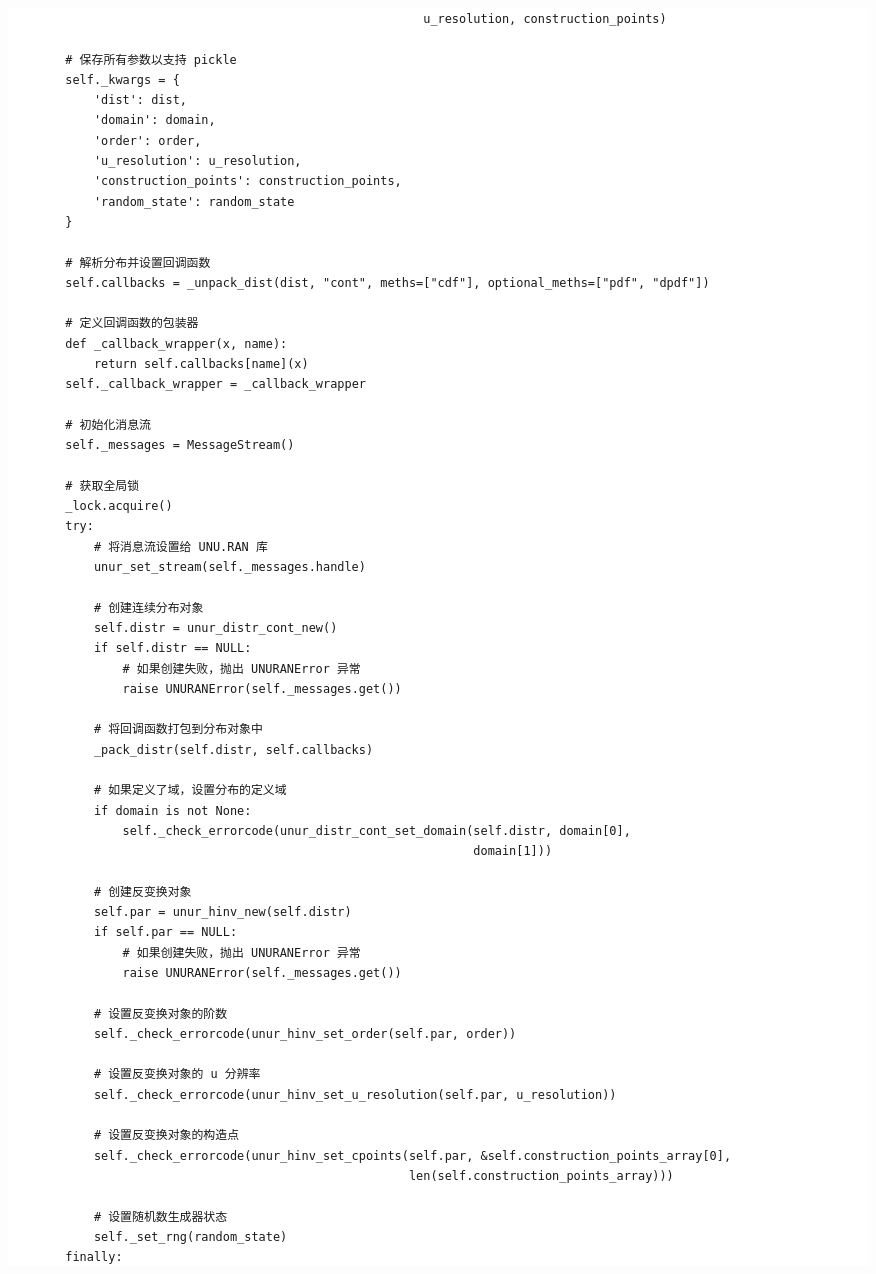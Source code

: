 ```
                                                          u_resolution, construction_points)

        # 保存所有参数以支持 pickle
        self._kwargs = {
            'dist': dist,
            'domain': domain,
            'order': order,
            'u_resolution': u_resolution,
            'construction_points': construction_points,
            'random_state': random_state
        }

        # 解析分布并设置回调函数
        self.callbacks = _unpack_dist(dist, "cont", meths=["cdf"], optional_meths=["pdf", "dpdf"])

        # 定义回调函数的包装器
        def _callback_wrapper(x, name):
            return self.callbacks[name](x)
        self._callback_wrapper = _callback_wrapper

        # 初始化消息流
        self._messages = MessageStream()

        # 获取全局锁
        _lock.acquire()
        try:
            # 将消息流设置给 UNU.RAN 库
            unur_set_stream(self._messages.handle)

            # 创建连续分布对象
            self.distr = unur_distr_cont_new()
            if self.distr == NULL:
                # 如果创建失败，抛出 UNURANError 异常
                raise UNURANError(self._messages.get())

            # 将回调函数打包到分布对象中
            _pack_distr(self.distr, self.callbacks)

            # 如果定义了域，设置分布的定义域
            if domain is not None:
                self._check_errorcode(unur_distr_cont_set_domain(self.distr, domain[0],
                                                                 domain[1]))

            # 创建反变换对象
            self.par = unur_hinv_new(self.distr)
            if self.par == NULL:
                # 如果创建失败，抛出 UNURANError 异常
                raise UNURANError(self._messages.get())

            # 设置反变换对象的阶数
            self._check_errorcode(unur_hinv_set_order(self.par, order))

            # 设置反变换对象的 u 分辨率
            self._check_errorcode(unur_hinv_set_u_resolution(self.par, u_resolution))

            # 设置反变换对象的构造点
            self._check_errorcode(unur_hinv_set_cpoints(self.par, &self.construction_points_array[0],
                                                        len(self.construction_points_array)))

            # 设置随机数生成器状态
            self._set_rng(random_state)
        finally:
```